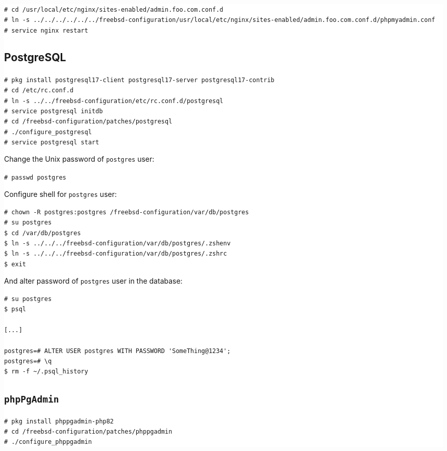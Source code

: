 ```
# cd /usr/local/etc/nginx/sites-enabled/admin.foo.com.conf.d
# ln -s ../../../../../../freebsd-configuration/usr/local/etc/nginx/sites-enabled/admin.foo.com.conf.d/phpmyadmin.conf
# service nginx restart
```


## PostgreSQL

```
# pkg install postgresql17-client postgresql17-server postgresql17-contrib
# cd /etc/rc.conf.d
# ln -s ../../freebsd-configuration/etc/rc.conf.d/postgresql
# service postgresql initdb
# cd /freebsd-configuration/patches/postgresql
# ./configure_postgresql
# service postgresql start
```

Change the Unix password of `postgres` user:

```
# passwd postgres
```

Configure shell for `postgres` user:

```
# chown -R postgres:postgres /freebsd-configuration/var/db/postgres
# su postgres
$ cd /var/db/postgres
$ ln -s ../../../freebsd-configuration/var/db/postgres/.zshenv
$ ln -s ../../../freebsd-configuration/var/db/postgres/.zshrc
$ exit
```

And alter password of `postgres` user in the database:

```
# su postgres
$ psql

[...]

postgres=# ALTER USER postgres WITH PASSWORD 'SomeThing@1234';
postgres=# \q
$ rm -f ~/.psql_history
```


## `phpPgAdmin`

```
# pkg install phppgadmin-php82
# cd /freebsd-configuration/patches/phppgadmin
# ./configure_phppgadmin
```
